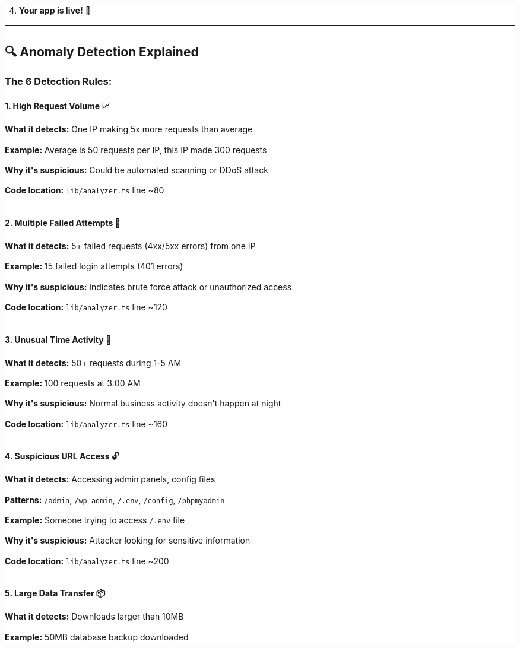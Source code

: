 4. **Your app is live!** 🎉

---

## 🔍 Anomaly Detection Explained

### The 6 Detection Rules:

#### 1. **High Request Volume** 📈
**What it detects:** One IP making 5x more requests than average

**Example:** Average is 50 requests per IP, this IP made 300 requests

**Why it's suspicious:** Could be automated scanning or DDoS attack

**Code location:** `lib/analyzer.ts` line ~80

---

#### 2. **Multiple Failed Attempts** 🚫
**What it detects:** 5+ failed requests (4xx/5xx errors) from one IP

**Example:** 15 failed login attempts (401 errors)

**Why it's suspicious:** Indicates brute force attack or unauthorized access

**Code location:** `lib/analyzer.ts` line ~120

---

#### 3. **Unusual Time Activity** 🌙
**What it detects:** 50+ requests during 1-5 AM

**Example:** 100 requests at 3:00 AM

**Why it's suspicious:** Normal business activity doesn't happen at night

**Code location:** `lib/analyzer.ts` line ~160

---

#### 4. **Suspicious URL Access** 🔓
**What it detects:** Accessing admin panels, config files

**Patterns:** `/admin`, `/wp-admin`, `/.env`, `/config`, `/phpmyadmin`

**Example:** Someone trying to access `/.env` file

**Why it's suspicious:** Attacker looking for sensitive information

**Code location:** `lib/analyzer.ts` line ~200

---

#### 5. **Large Data Transfer** 📦
**What it detects:** Downloads larger than 10MB

**Example:** 50MB database backup downloaded
